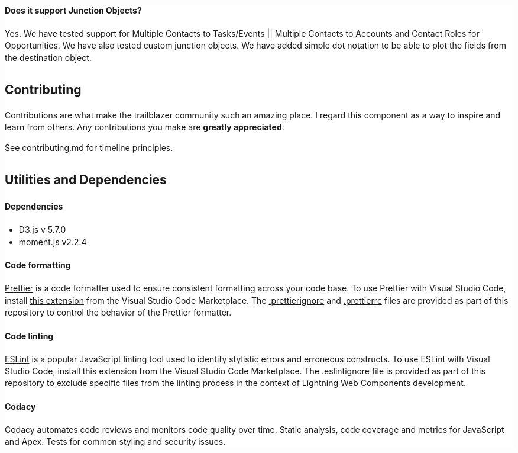 #### Does it support Junction Objects?
Yes. We have tested support for Multiple Contacts to Tasks/Events || Multiple Contacts to Accounts and Contact Roles for Opportunities. We have also tested custom junction objects. We have added simple dot notation to be able to plot the fields from the destination object.

## Contributing
Contributions are what make the trailblazer community such an amazing place. I regard this component as a way to inspire and learn from others. Any contributions you make are **greatly appreciated**.

See [contributing.md](/contributing.md) for timeline principles.

## Utilities and Dependencies

#### Dependencies
- D3.js v 5.7.0
- moment.js v2.2.4

#### Code formatting

[Prettier](https://prettier.io/) is a code formatter used to ensure consistent formatting across your code base. To use Prettier with Visual Studio Code, install [this extension](https://marketplace.visualstudio.com/items?itemName=esbenp.prettier-vscode) from the Visual Studio Code Marketplace. The [.prettierignore](/.prettierignore) and [.prettierrc](/.prettierrc) files are provided as part of this repository to control the behavior of the Prettier formatter.

#### Code linting

[ESLint](https://eslint.org/) is a popular JavaScript linting tool used to identify stylistic errors and erroneous constructs. To use ESLint with Visual Studio Code, install [this extension](https://marketplace.visualstudio.com/items?itemName=salesforce.salesforcedx-vscode-lwc) from the Visual Studio Code Marketplace. The [.eslintignore](/.eslintignore) file is provided as part of this repository to exclude specific files from the linting process in the context of Lightning Web Components development.

#### Codacy
Codacy automates code reviews and monitors code quality over time. Static analysis, code coverage and metrics for JavaScript and Apex. Tests for common styling and security issues.
